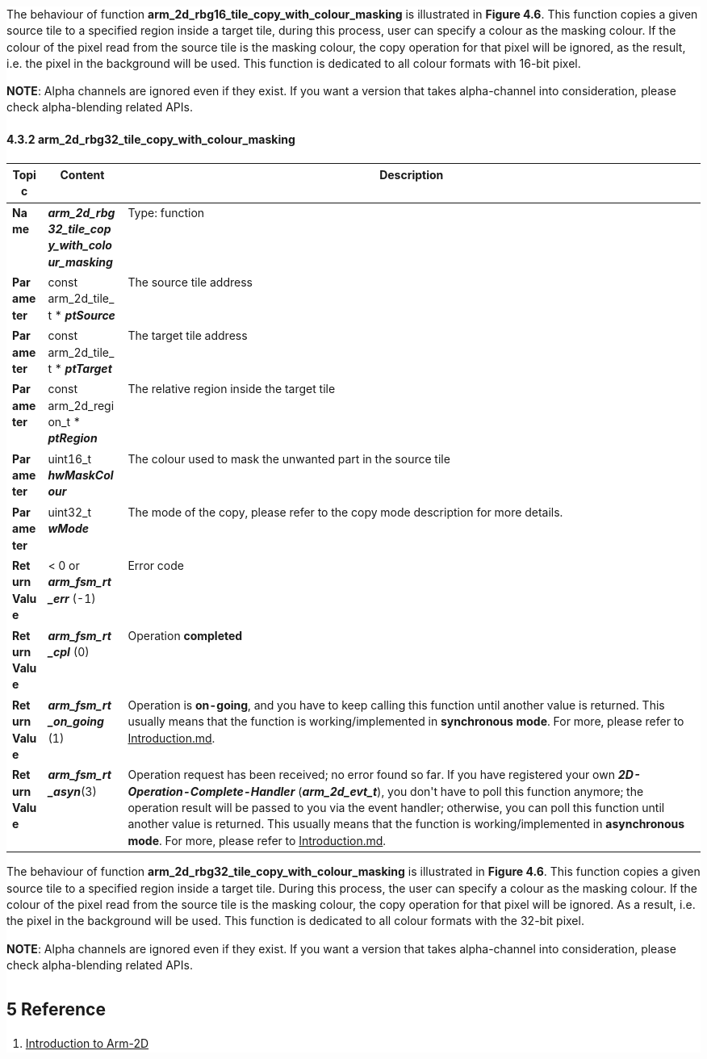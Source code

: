 The behaviour of function **arm_2d_rbg16_tile_copy_with_colour_masking** is illustrated in **Figure 4.6**. This function copies a given source tile to a specified region inside a target tile, during this process, user can specify a colour as the masking colour. If the colour of the pixel read from the source tile is the masking colour, the copy operation for that pixel will be ignored, as the result, i.e. the pixel in the background will be used. This function is dedicated to all colour formats with 16-bit pixel.  

**NOTE**: Alpha channels are ignored even if they exist. If you want a version that takes alpha-channel into consideration, please check alpha-blending related APIs.



#### 4.3.2 arm_2d_rbg32_tile_copy_with_colour_masking

| Topic            | Content                                          | Description                                                  |
| ---------------- | ------------------------------------------------ | ------------------------------------------------------------ |
| **Name**         | ***arm_2d_rbg32_tile_copy_with_colour_masking*** | Type: function                                               |
| **Parameter**    | const arm_2d_tile_t * ***ptSource***             | The source tile address                                      |
| **Parameter**    | const arm_2d_tile_t * ***ptTarget***             | The target tile address                                      |
| **Parameter**    | const arm_2d_region_t * ***ptRegion***           | The relative region inside the target tile                   |
| **Parameter**    | uint16_t ***hwMaskColour***                      | The colour used to mask the unwanted part in the source tile |
| **Parameter**    | uint32_t ***wMode***                             | The mode of the copy, please refer to the copy mode description for more details. |
| **Return Value** | < 0 or ***arm_fsm_rt_err*** (-1)                 | Error code                                                   |
| **Return Value** | ***arm_fsm_rt_cpl*** (0)                         | Operation **completed**                                      |
| **Return Value** | ***arm_fsm_rt_on_going*** (1)                    | Operation is **on-going**, and you have to keep calling this function until another value is returned.  This usually means that the function is working/implemented in **synchronous mode**. For more, please refer to [Introduction.md](./Introduction.md). |
| **Return Value** | ***arm_fsm_rt_asyn***(3)                         | Operation request has been received; no error found so far. If you have registered your own ***2D-Operation-Complete-Handler*** (***arm_2d_evt_t***), you don't have to poll this function anymore; the operation result will be passed to you via the event handler; otherwise, you can poll this function until another value is returned.  This usually means that the function is working/implemented in **asynchronous mode**.  For more, please refer to [Introduction.md](./Introduction.md). |

The behaviour of function **arm_2d_rbg32_tile_copy_with_colour_masking** is illustrated in **Figure 4.6**. This function copies a given source tile to a specified region inside a target tile. During this process, the user can specify a colour as the masking colour. If the colour of the pixel read from the source tile is the masking colour, the copy operation for that pixel will be ignored. As a result, i.e. the pixel in the background will be used. This function is dedicated to all colour formats with the 32-bit pixel. 

**NOTE**: Alpha channels are ignored even if they exist. If you want a version that takes alpha-channel into consideration, please check alpha-blending related APIs.



## 5 Reference

1. [Introduction to Arm-2D](./Introduction.md)